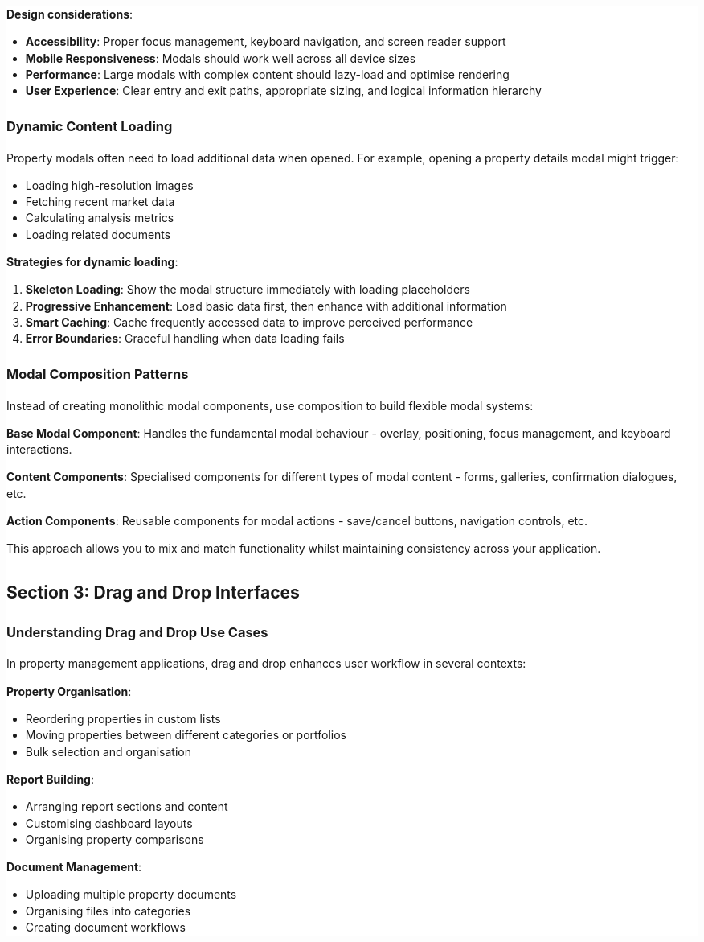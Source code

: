 **Design considerations**:
- **Accessibility**: Proper focus management, keyboard navigation, and screen reader support
- **Mobile Responsiveness**: Modals should work well across all device sizes
- **Performance**: Large modals with complex content should lazy-load and optimise rendering
- **User Experience**: Clear entry and exit paths, appropriate sizing, and logical information hierarchy

### Dynamic Content Loading

Property modals often need to load additional data when opened. For example, opening a property details modal might trigger:
- Loading high-resolution images
- Fetching recent market data
- Calculating analysis metrics
- Loading related documents

**Strategies for dynamic loading**:
1. **Skeleton Loading**: Show the modal structure immediately with loading placeholders
2. **Progressive Enhancement**: Load basic data first, then enhance with additional information
3. **Smart Caching**: Cache frequently accessed data to improve perceived performance
4. **Error Boundaries**: Graceful handling when data loading fails

### Modal Composition Patterns

Instead of creating monolithic modal components, use composition to build flexible modal systems:

**Base Modal Component**: Handles the fundamental modal behaviour - overlay, positioning, focus management, and keyboard interactions.

**Content Components**: Specialised components for different types of modal content - forms, galleries, confirmation dialogues, etc.

**Action Components**: Reusable components for modal actions - save/cancel buttons, navigation controls, etc.

This approach allows you to mix and match functionality whilst maintaining consistency across your application.

## Section 3: Drag and Drop Interfaces

### Understanding Drag and Drop Use Cases

In property management applications, drag and drop enhances user workflow in several contexts:

**Property Organisation**: 
- Reordering properties in custom lists
- Moving properties between different categories or portfolios
- Bulk selection and organisation

**Report Building**:
- Arranging report sections and content
- Customising dashboard layouts
- Organising property comparisons

**Document Management**:
- Uploading multiple property documents
- Organising files into categories
- Creating document workflows
